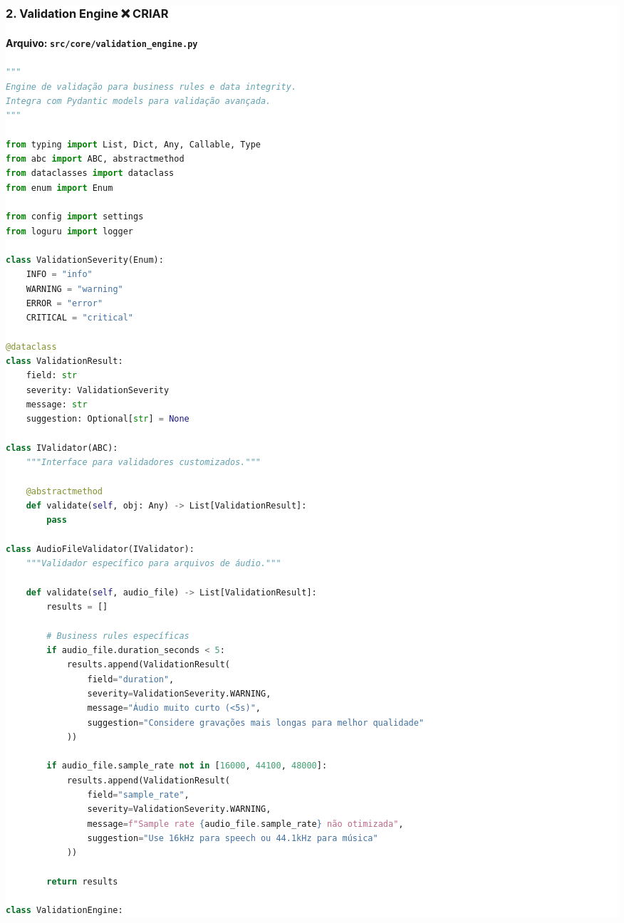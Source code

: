 ### **2. Validation Engine** ❌ **CRIAR**

#### **Arquivo: `src/core/validation_engine.py`**
```python
"""
Engine de validação para business rules e data integrity.
Integra com Pydantic models para validação avançada.
"""

from typing import List, Dict, Any, Callable, Type
from abc import ABC, abstractmethod
from dataclasses import dataclass
from enum import Enum

from config import settings
from loguru import logger

class ValidationSeverity(Enum):
    INFO = "info"
    WARNING = "warning" 
    ERROR = "error"
    CRITICAL = "critical"

@dataclass
class ValidationResult:
    field: str
    severity: ValidationSeverity
    message: str
    suggestion: Optional[str] = None

class IValidator(ABC):
    """Interface para validadores customizados."""
    
    @abstractmethod
    def validate(self, obj: Any) -> List[ValidationResult]:
        pass

class AudioFileValidator(IValidator):
    """Validador específico para arquivos de áudio."""
    
    def validate(self, audio_file) -> List[ValidationResult]:
        results = []
        
        # Business rules específicas
        if audio_file.duration_seconds < 5:
            results.append(ValidationResult(
                field="duration",
                severity=ValidationSeverity.WARNING,
                message="Áudio muito curto (<5s)",
                suggestion="Considere gravações mais longas para melhor qualidade"
            ))
            
        if audio_file.sample_rate not in [16000, 44100, 48000]:
            results.append(ValidationResult(
                field="sample_rate", 
                severity=ValidationSeverity.WARNING,
                message=f"Sample rate {audio_file.sample_rate} não otimizada",
                suggestion="Use 16kHz para speech ou 44.1kHz para música"
            ))
            
        return results

class ValidationEngine:
```